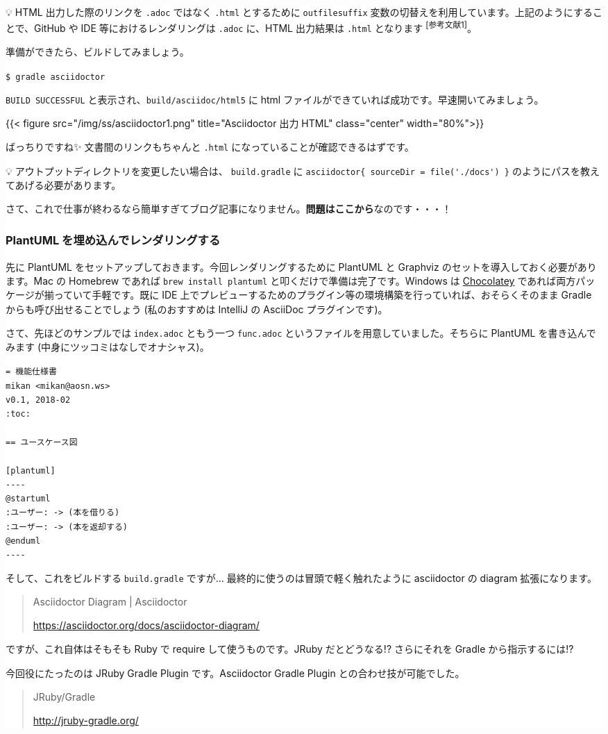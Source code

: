 :bulb: HTML 出力した際のリンクを `.adoc` ではなく `.html` とするために `outfilesuffix` 変数の切替えを利用しています。上記のようにすることで、GitHub や IDE 等におけるレンダリングは `.adoc` に、HTML 出力結果は `.html` となります <sup>[参考文献1]</sup>。

準備ができたら、ビルドしてみましょう。

```
$ gradle asciidoctor
```

`BUILD SUCCESSFUL` と表示され、`build/asciidoc/html5` に html ファイルができていれば成功です。早速開いてみましょう。

{{< figure src="/img/ss/asciidoctor1.png" title="Asciidoctor 出力 HTML" class="center" width="80%">}}

ばっちりですね:sparkles: 文書間のリンクもちゃんと `.html` になっていることが確認できるはずです。

:bulb: アウトプットディレクトリを変更したい場合は、 `build.gradle` に `asciidoctor{ sourceDir = file('./docs') }` のようにパスを教えてあげる必要があります。

さて、これで仕事が終わるなら簡単すぎてブログ記事になりません。**問題はここから**なのです・・・！

### PlantUML を埋め込んでレンダリングする

先に PlantUML をセットアップしておきます。今回レンダリングするために PlantUML と Graphviz のセットを導入しておく必要があります。Mac の Homebrew であれば `brew install plantuml` と叩くだけで準備は完了です。Windows は [Chocolatey](https://chocolatey.org/) であれば両方パッケージが揃っていて手軽です。既に IDE 上でプレビューするためのプラグイン等の環境構築を行っていれば、おそらくそのまま Gradle からも呼び出せることでしょう (私のおすすめは IntelliJ の AsciiDoc プラグインです)。

さて、先ほどのサンプルでは `index.adoc` ともう一つ `func.adoc` というファイルを用意していました。そちらに PlantUML を書き込んでみます (中身にツッコミはなしでオナシャス)。

```adoc
= 機能仕様書
mikan <mikan@aosn.ws>
v0.1, 2018-02
:toc:

== ユースケース図

[plantuml]
----
@startuml
:ユーザー: -> (本を借りる)
:ユーザー: -> (本を返却する)
@enduml
----
```

そして、これをビルドする `build.gradle` ですが... 最終的に使うのは冒頭で軽く触れたように asciidoctor の diagram 拡張になります。

> Asciidoctor Diagram | Asciidoctor
>
> https://asciidoctor.org/docs/asciidoctor-diagram/

ですが、これ自体はそもそも Ruby で require して使うものです。JRuby だとどうなる!? さらにそれを Gradle から指示するには!?

今回役にたったのは JRuby Gradle Plugin です。Asciidoctor Gradle Plugin との合わせ技が可能でした。

> JRuby/Gradle
>
> http://jruby-gradle.org/
